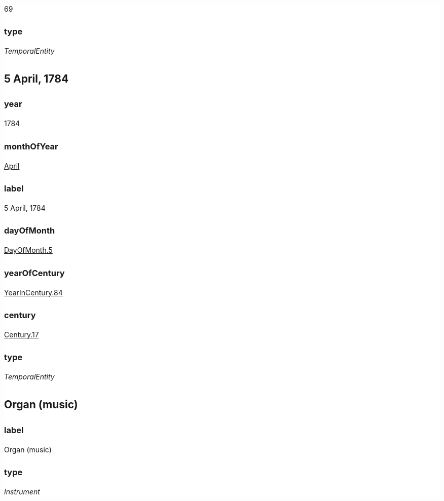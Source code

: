 
69

### type


*TemporalEntity*

## 5 April, 1784

### year


1784

### monthOfYear


[April](#April)

### label


5 April, 1784

### dayOfMonth


[DayOfMonth.5](#DayOfMonth.5)

### yearOfCentury


[YearInCentury.84](#YearInCentury.84)

### century


[Century.17](#Century.17)

### type


*TemporalEntity*

## Organ (music)

### label


Organ (music)

### type


*Instrument*
